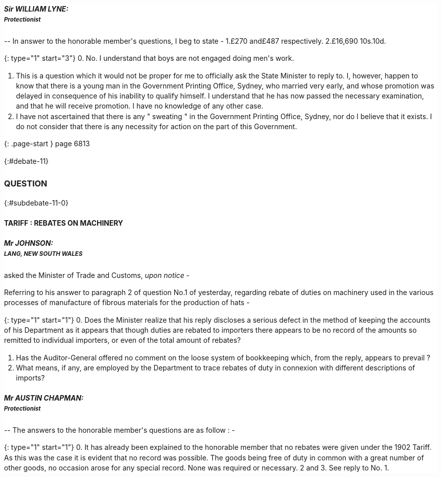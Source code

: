 ##### Sir WILLIAM LYNE:<br><small class="text-muted">Protectionist</small>

-- In answer to the honorable member's questions, I beg to state -  1.£270 and£487 respectively. 2.£16,690 10s.10d. 

{: type="1" start="3"}
0. No. I understand that boys are not engaged doing men's work. 
1. This is a question which it would not be proper for me to officially ask the State Minister to reply to. I, however, happen to know that there is a young man in the Government Printing Office, Sydney, who married very early, and whose promotion was delayed in consequence of his inability to qualify himself. I understand that he has now passed the necessary examination, and that he will receive promotion. I have no knowledge of any other case. 
2. I have not ascertained that there is any " sweating " in the Government Printing Office, Sydney, nor do I believe that it exists. I do not consider that there is any necessity for action on the part of this Government. 

{: .page-start }
page 6813

{:#debate-11}
### QUESTION

{:#subdebate-11-0}
#### TARIFF : REBATES ON MACHINERY

##### Mr JOHNSON:<br><small class="text-muted">LANG, NEW SOUTH WALES</small>

asked the Minister of Trade and Customs,  *upon notice -* 

Referring to his answer to paragraph 2 of question No.1 of yesterday, regarding rebate of duties on machinery used in the various processes of manufacture of fibrous materials for the production of hats - 

{: type="1" start="1"}
0. Does the Minister realize that his reply discloses a serious defect in the method of keeping the accounts of his Department as it appears that though duties are rebated to importers there appears to be no record of the amounts so remitted to individual importers, or even of the total amount of rebates? 
1. Has the Auditor-General offered no comment on the loose system of bookkeeping which, from the reply, appears to prevail ? 
2. What means, if any, are employed by the Department to trace rebates of duty in connexion with different descriptions of imports? 

##### Mr AUSTIN CHAPMAN:<br><small class="text-muted">Protectionist</small>

-- The answers to the honorable member's questions are as follow : - 

{: type="1" start="1"}
0. It has already been explained to the honorable member that no rebates were given under the 1902 Tariff. As this was the case it is evident that no record was possible. The goods being free of duty in common with a great number of other goods, no occasion arose for any special record. None was required or necessary. 2 and 3. See reply to No. 1. 
